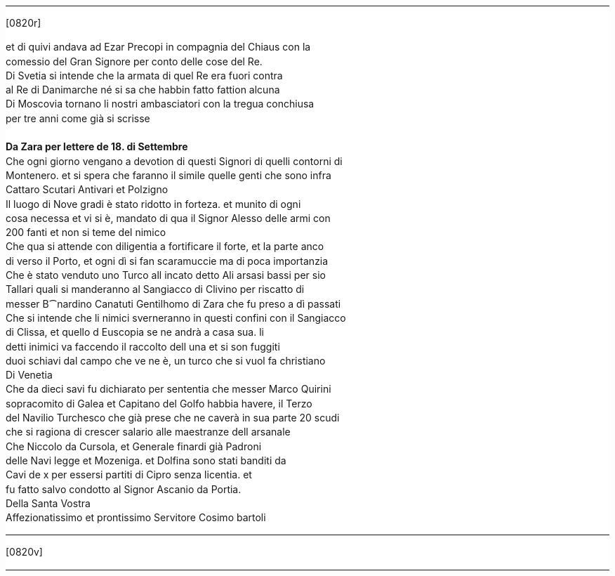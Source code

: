 
---  

[0820r]  
  
  
et di quivi andava ad Ezar Precopi in compagnia del Chiaus con la  
comessio del Gran Signore per conto delle cose del Re.  
Di Svetia si intende che la armata di quel Re era fuori contra  
al Re di Danimarche né si sa che habbin fatto fattion alcuna  
Di Moscovia tornano li nostri ambasciatori con la tregua conchiusa  
per tre anni come già si scrisse  
<br/><strong>Da Zara per lettere de 18. di Settembre</strong>  
Che ogni giorno vengano a devotion di questi Signori di quelli contorni di  
Montenero. et si spera che faranno il simile quelle genti che sono infra  
Cattaro Scutari Antivari et Polzigno  
Il luogo di Nove gradi è stato ridotto in forteza. et munito di ogni  
cosa necessa et vi si è, mandato di qua il Signor Alesso delle armi con  
200 fanti et non si teme del nimico  
Che qua si attende con diligentia a fortificare il forte, et la parte anco  
di verso il Porto, et ogni dì si fan scaramuccie ma di poca importanzia  
Che è stato venduto uno Turco all incato detto Ali arsasi bassi per sio  
Tallari quali si manderanno al Sangiacco di Clivino per riscatto di  
messer B⁀nardino Canatuti Gentilhomo di Zara che fu preso a dì passati  
Che si intende che li nimici sverneranno in questi confini con il Sangiacco  
di Clissa, et quello d Euscopia se ne andrà a casa sua. li  
detti inimici va faccendo il raccolto dell una et si son fuggiti  
duoi schiavi dal campo che ve ne è, un turco che si vuol fa christiano  
Di Venetia  
Che da dieci savi fu dichiarato per sententia che messer Marco Quirini  
sopracomito di Galea et Capitano del Golfo habbia havere, il Terzo  
del Navilio Turchesco che già prese che ne caverà in sua parte 20 scudi  
che si ragiona di crescer salario alle maestranze dell arsanale  
Che Niccolo da Cursola, et Generale finardi già Padroni  
delle Navi legge et Mozeniga. et Dolfina sono stati banditi da  
Cavi de x per essersi partiti di Cipro senza licentia. et  
fu fatto salvo condotto al Signor Ascanio da Portia.  
Della Santa Vostra  
Affezionatissimo et prontissimo Servitore Cosimo bartoli  
  
---  

[0820v]  
  
  
  
---  

